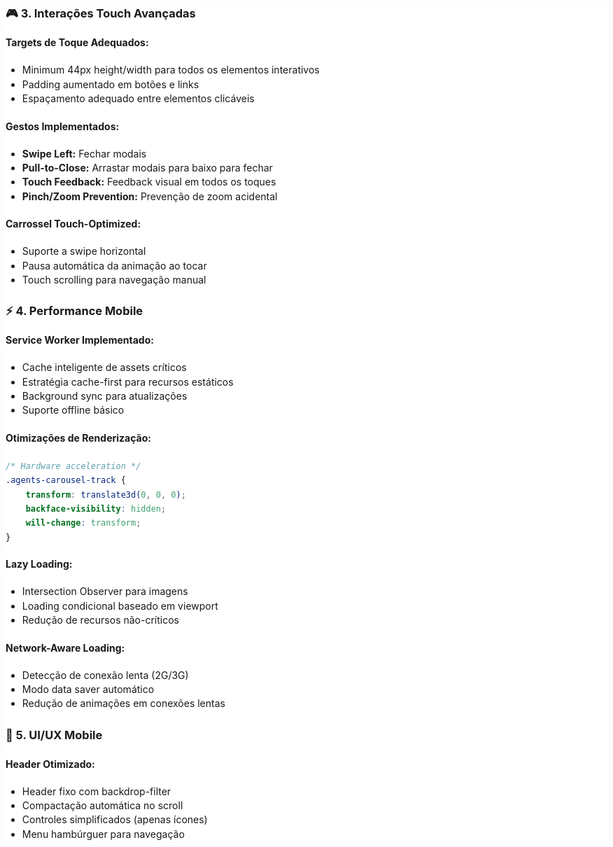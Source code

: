 ### 🎮 3. Interações Touch Avançadas

#### **Targets de Toque Adequados:**
- Minimum 44px height/width para todos os elementos interativos
- Padding aumentado em botões e links
- Espaçamento adequado entre elementos clicáveis

#### **Gestos Implementados:**
- **Swipe Left:** Fechar modais
- **Pull-to-Close:** Arrastar modais para baixo para fechar
- **Touch Feedback:** Feedback visual em todos os toques
- **Pinch/Zoom Prevention:** Prevenção de zoom acidental

#### **Carrossel Touch-Optimized:**
- Suporte a swipe horizontal
- Pausa automática da animação ao tocar
- Touch scrolling para navegação manual

### ⚡ 4. Performance Mobile

#### **Service Worker Implementado:**
- Cache inteligente de assets críticos
- Estratégia cache-first para recursos estáticos
- Background sync para atualizações
- Suporte offline básico

#### **Otimizações de Renderização:**
```css
/* Hardware acceleration */
.agents-carousel-track {
    transform: translate3d(0, 0, 0);
    backface-visibility: hidden;
    will-change: transform;
}
```

#### **Lazy Loading:**
- Intersection Observer para imagens
- Loading condicional baseado em viewport
- Redução de recursos não-críticos

#### **Network-Aware Loading:**
- Detecção de conexão lenta (2G/3G)
- Modo data saver automático
- Redução de animações em conexões lentas

### 🎨 5. UI/UX Mobile

#### **Header Otimizado:**
- Header fixo com backdrop-filter
- Compactação automática no scroll
- Controles simplificados (apenas ícones)
- Menu hambúrguer para navegação
